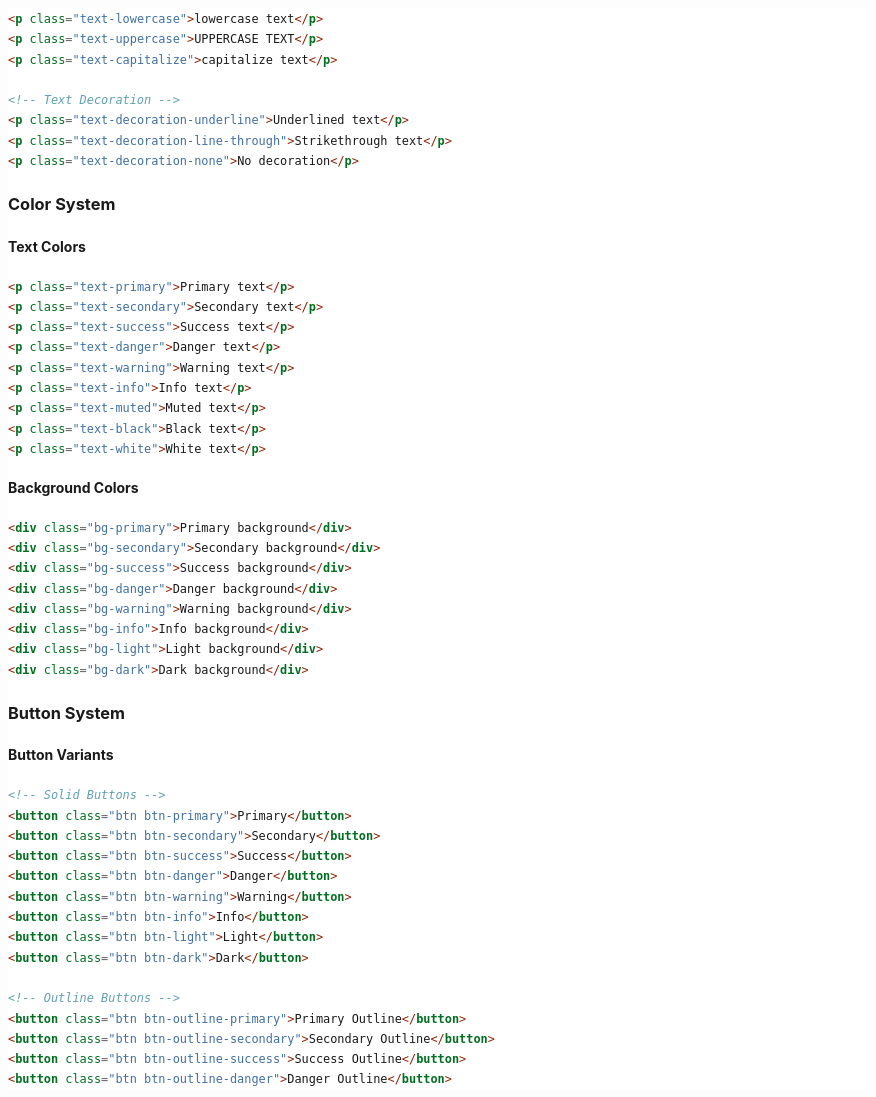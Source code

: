 ```html
<p class="text-lowercase">lowercase text</p>
<p class="text-uppercase">UPPERCASE TEXT</p>
<p class="text-capitalize">capitalize text</p>

<!-- Text Decoration -->
<p class="text-decoration-underline">Underlined text</p>
<p class="text-decoration-line-through">Strikethrough text</p>
<p class="text-decoration-none">No decoration</p>
```

### Color System

#### Text Colors
```html
<p class="text-primary">Primary text</p>
<p class="text-secondary">Secondary text</p>
<p class="text-success">Success text</p>
<p class="text-danger">Danger text</p>
<p class="text-warning">Warning text</p>
<p class="text-info">Info text</p>
<p class="text-muted">Muted text</p>
<p class="text-black">Black text</p>
<p class="text-white">White text</p>
```

#### Background Colors
```html
<div class="bg-primary">Primary background</div>
<div class="bg-secondary">Secondary background</div>
<div class="bg-success">Success background</div>
<div class="bg-danger">Danger background</div>
<div class="bg-warning">Warning background</div>
<div class="bg-info">Info background</div>
<div class="bg-light">Light background</div>
<div class="bg-dark">Dark background</div>
```

### Button System

#### Button Variants
```html
<!-- Solid Buttons -->
<button class="btn btn-primary">Primary</button>
<button class="btn btn-secondary">Secondary</button>
<button class="btn btn-success">Success</button>
<button class="btn btn-danger">Danger</button>
<button class="btn btn-warning">Warning</button>
<button class="btn btn-info">Info</button>
<button class="btn btn-light">Light</button>
<button class="btn btn-dark">Dark</button>

<!-- Outline Buttons -->
<button class="btn btn-outline-primary">Primary Outline</button>
<button class="btn btn-outline-secondary">Secondary Outline</button>
<button class="btn btn-outline-success">Success Outline</button>
<button class="btn btn-outline-danger">Danger Outline</button>
```
